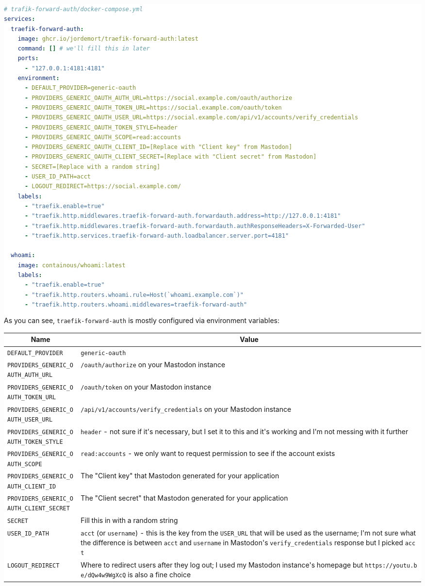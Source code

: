 ```yaml
# trafik-forward-auth/docker-compose.yml
services:
  traefik-forward-auth:
    image: ghcr.io/jordemort/traefik-forward-auth:latest
    command: [] # we'll fill this in later
    ports:
      - "127.0.0.1:4181:4181"
    environment:
      - DEFAULT_PROVIDER=generic-oauth
      - PROVIDERS_GENERIC_OAUTH_AUTH_URL=https://social.example.com/oauth/authorize
      - PROVIDERS_GENERIC_OAUTH_TOKEN_URL=https://social.example.com/oauth/token
      - PROVIDERS_GENERIC_OAUTH_USER_URL=https://social.example.com/api/v1/accounts/verify_credentials
      - PROVIDERS_GENERIC_OAUTH_TOKEN_STYLE=header
      - PROVIDERS_GENERIC_OAUTH_SCOPE=read:accounts
      - PROVIDERS_GENERIC_OAUTH_CLIENT_ID=[Replace with "Client key" from Mastodon]
      - PROVIDERS_GENERIC_OAUTH_CLIENT_SECRET=[Replace with "Client secret" from Mastodon]
      - SECRET=[Replace with a random string]
      - USER_ID_PATH=acct
      - LOGOUT_REDIRECT=https://social.example.com/
    labels:
      - "traefik.enable=true"
      - "traefik.http.middlewares.traefik-forward-auth.forwardauth.address=http://127.0.0.1:4181"
      - "traefik.http.middlewares.traefik-forward-auth.forwardauth.authResponseHeaders=X-Forwarded-User"
      - "traefik.http.services.traefik-forward-auth.loadbalancer.server.port=4181"

  whoami:
    image: containous/whoami:latest
    labels:
      - "traefik.enable=true"
      - "traefik.http.routers.whoami.rule=Host(`whoami.example.com`)"
      - "traefik.http.routers.whoami.middlewares=traefik-forward-auth"
```

As you can see, `traefik-forward-auth` is mostly configured via environment variables:

| Name | Value |
|------|-------|
| `DEFAULT_PROVIDER` | `generic-oauth` |
| `PROVIDERS_GENERIC_OAUTH_AUTH_URL` | `/oauth/authorize` on your Mastodon instance |
| `PROVIDERS_GENERIC_OAUTH_TOKEN_URL` | `/oauth/token` on your Mastodon instance |
| `PROVIDERS_GENERIC_OAUTH_USER_URL` | `/api/v1/accounts/verify_credentials` on your Mastodon instance |
| `PROVIDERS_GENERIC_OAUTH_TOKEN_STYLE` | `header` - not sure if it's necessary, but I set it to this and it's working and I'm not messing with it further |
| `PROVIDERS_GENERIC_OAUTH_SCOPE` | `read:accounts` - we only want to request permission to see if the account exists |
| `PROVIDERS_GENERIC_OAUTH_CLIENT_ID` | The "Client key" that Mastodon generated for your application |
| `PROVIDERS_GENERIC_OAUTH_CLIENT_SECRET` | The "Client secret" that Mastodon generated for your application |
| `SECRET` | Fill this in with a random string |
| `USER_ID_PATH` | `acct` (or `username`) - this is the key from the `USER_URL` that will be used as the username; I'm not sure what the difference is between `acct` and `username` in Mastodon's `verify_credentials` response but I picked `acct` |
| `LOGOUT_REDIRECT` | Where to redirect users after they log out; I used my Mastodon instance's homepage but `https://youtu.be/dQw4w9WgXcQ` is also a fine choice |
